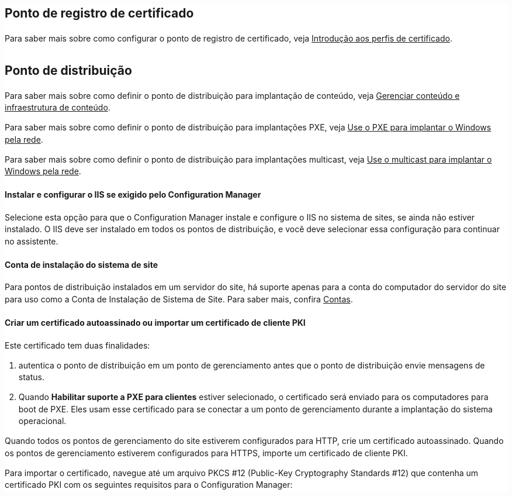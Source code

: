 

##  <a name="BKMK_CertificateRegistrationPoint"></a> Ponto de registro de certificado  

 Para saber mais sobre como configurar o ponto de registro de certificado, veja [Introdução aos perfis de certificado](/sccm/protect/deploy-use/introduction-to-certificate-profiles).  



##  <a name="BKMK_Distribution_Point"></a> Ponto de distribuição  

 Para saber mais sobre como definir o ponto de distribuição para implantação de conteúdo, veja [Gerenciar conteúdo e infraestrutura de conteúdo](/sccm/core/servers/deploy/configure/manage-content-and-content-infrastructure).  

 Para saber mais sobre como definir o ponto de distribuição para implantações PXE, veja [Use o PXE para implantar o Windows pela rede](/sccm/osd/deploy-use/use-pxe-to-deploy-windows-over-the-network).  

 Para saber mais sobre como definir o ponto de distribuição para implantações multicast, veja [Use o multicast para implantar o Windows pela rede](/sccm/osd/deploy-use/use-multicast-to-deploy-windows-over-the-network).  

 #### <a name="install-and-configure-iis-if-required-by-configuration-manager"></a>Instalar e configurar o IIS se exigido pelo Configuration Manager
 Selecione esta opção para que o Configuration Manager instale e configure o IIS no sistema de sites, se ainda não estiver instalado. O IIS deve ser instalado em todos os pontos de distribuição, e você deve selecionar essa configuração para continuar no assistente.  

 #### <a name="site-system-installation-account"></a>Conta de instalação do sistema de site
 Para pontos de distribuição instalados em um servidor do site, há suporte apenas para a conta do computador do servidor do site para uso como a Conta de Instalação de Sistema de Site. Para saber mais, confira [Contas](/sccm/core/plan-design/hierarchy/accounts#site-system-installation-account).  

 #### <a name="create-a-self-signed-certificate-or-import-a-pki-client-certificate"></a>Criar um certificado autoassinado ou importar um certificado de cliente PKI
 Este certificado tem duas finalidades:  

1.  autentica o ponto de distribuição em um ponto de gerenciamento antes que o ponto de distribuição envie mensagens de status.  

2.  Quando **Habilitar suporte a PXE para clientes** estiver selecionado, o certificado será enviado para os computadores para boot de PXE. Eles usam esse certificado para se conectar a um ponto de gerenciamento durante a implantação do sistema operacional.  

Quando todos os pontos de gerenciamento do site estiverem configurados para HTTP, crie um certificado autoassinado. Quando os pontos de gerenciamento estiverem configurados para HTTPS, importe um certificado de cliente PKI.  

Para importar o certificado, navegue até um arquivo PKCS #12 (Public-Key Cryptography Standards #12) que contenha um certificado PKI com os seguintes requisitos para o Configuration Manager:  
